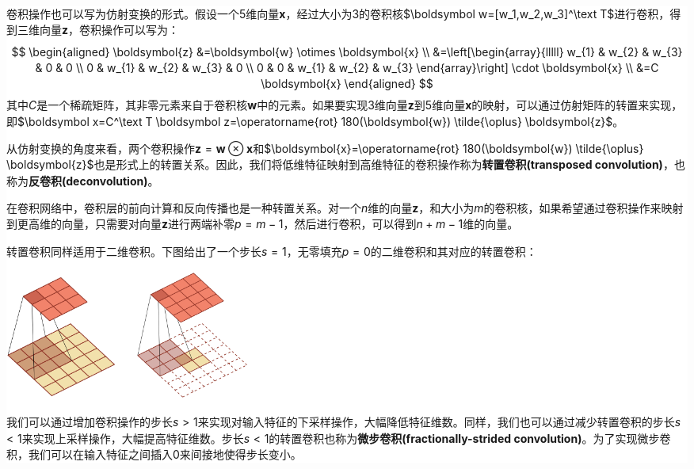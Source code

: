 卷积操作也可以写为仿射变换的形式。假设一个5维向量$\boldsymbol x$，经过大小为3的卷积核$\boldsymbol w=[w_1,w_2,w_3]^\text T$进行卷积，得到三维向量$\boldsymbol z$，卷积操作可以写为：
$$
\begin{aligned}
\boldsymbol{z} &=\boldsymbol{w} \otimes \boldsymbol{x} \\
&=\left[\begin{array}{lllll}
w_{1} & w_{2} & w_{3} & 0 & 0 \\
0 & w_{1} & w_{2} & w_{3} & 0 \\
0 & 0 & w_{1} & w_{2} & w_{3}
\end{array}\right] \cdot \boldsymbol{x} \\
&=C \boldsymbol{x}
\end{aligned}
$$
其中$C$是一个稀疏矩阵，其非零元素来自于卷积核$\boldsymbol w$中的元素。如果要实现3维向量$\boldsymbol z$到5维向量$\boldsymbol x$的映射，可以通过仿射矩阵的转置来实现，即$\boldsymbol x=C^\text T \boldsymbol z=\operatorname{rot} 180(\boldsymbol{w}) \tilde{\oplus} \boldsymbol{z}$。

从仿射变换的角度来看，两个卷积操作$\boldsymbol{z}=\boldsymbol{w} \otimes \boldsymbol{x}$和$\boldsymbol{x}=\operatorname{rot} 180(\boldsymbol{w}) \tilde{\oplus} \boldsymbol{z}$也是形式上的转置关系。因此，我们将低维特征映射到高维特征的卷积操作称为**转置卷积(transposed convolution)**，也称为**反卷积(deconvolution)**。

在卷积网络中，卷积层的前向计算和反向传播也是一种转置关系。对一个$n$维的向量$\boldsymbol z$，和大小为$m$的卷积核，如果希望通过卷积操作来映射 到更高维的向量，只需要对向量$\boldsymbol z$进行两端补零$p=m-1$，然后进行卷积，可以得到$n+m-1$维的向量。

转置卷积同样适用于二维卷积。下图给出了一个步长$s=1$，无零填充$p=0$的二维卷积和其对应的转置卷积：

<img src="/Kimages/3/image-20200715153438844.png" style="zoom:30%;" />

我们可以通过增加卷积操作的步长$s>1$来实现对输入特征的下采样操作，大幅降低特征维数。同样，我们也可以通过减少转置卷积的步长$s<1$来实现上采样操作，大幅提高特征维数。步长$s<1$的转置卷积也称为**微步卷积(fractionally-strided convolution)**。为了实现微步卷积，我们可以在输入特征之间插入0来间接地使得步长变小。
